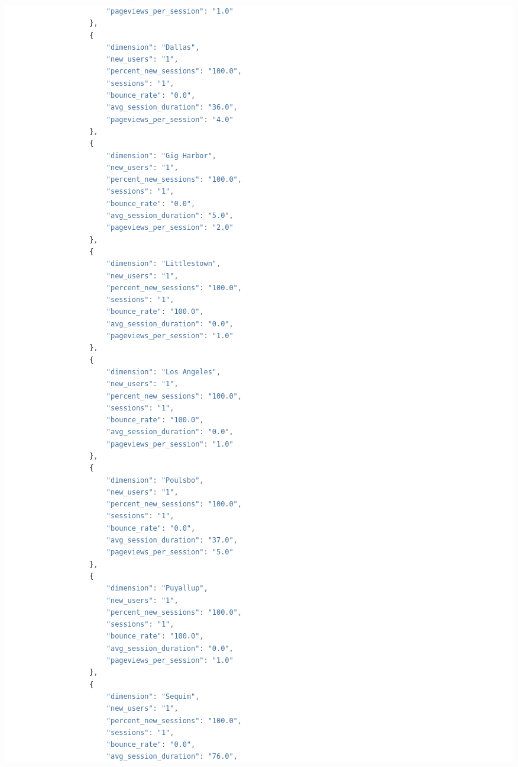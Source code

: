 ```javascript
                        "pageviews_per_session": "1.0"
                    },
                    {
                        "dimension": "Dallas",
                        "new_users": "1",
                        "percent_new_sessions": "100.0",
                        "sessions": "1",
                        "bounce_rate": "0.0",
                        "avg_session_duration": "36.0",
                        "pageviews_per_session": "4.0"
                    },
                    {
                        "dimension": "Gig Harbor",
                        "new_users": "1",
                        "percent_new_sessions": "100.0",
                        "sessions": "1",
                        "bounce_rate": "0.0",
                        "avg_session_duration": "5.0",
                        "pageviews_per_session": "2.0"
                    },
                    {
                        "dimension": "Littlestown",
                        "new_users": "1",
                        "percent_new_sessions": "100.0",
                        "sessions": "1",
                        "bounce_rate": "100.0",
                        "avg_session_duration": "0.0",
                        "pageviews_per_session": "1.0"
                    },
                    {
                        "dimension": "Los Angeles",
                        "new_users": "1",
                        "percent_new_sessions": "100.0",
                        "sessions": "1",
                        "bounce_rate": "100.0",
                        "avg_session_duration": "0.0",
                        "pageviews_per_session": "1.0"
                    },
                    {
                        "dimension": "Poulsbo",
                        "new_users": "1",
                        "percent_new_sessions": "100.0",
                        "sessions": "1",
                        "bounce_rate": "0.0",
                        "avg_session_duration": "37.0",
                        "pageviews_per_session": "5.0"
                    },
                    {
                        "dimension": "Puyallup",
                        "new_users": "1",
                        "percent_new_sessions": "100.0",
                        "sessions": "1",
                        "bounce_rate": "100.0",
                        "avg_session_duration": "0.0",
                        "pageviews_per_session": "1.0"
                    },
                    {
                        "dimension": "Sequim",
                        "new_users": "1",
                        "percent_new_sessions": "100.0",
                        "sessions": "1",
                        "bounce_rate": "0.0",
                        "avg_session_duration": "76.0",
```